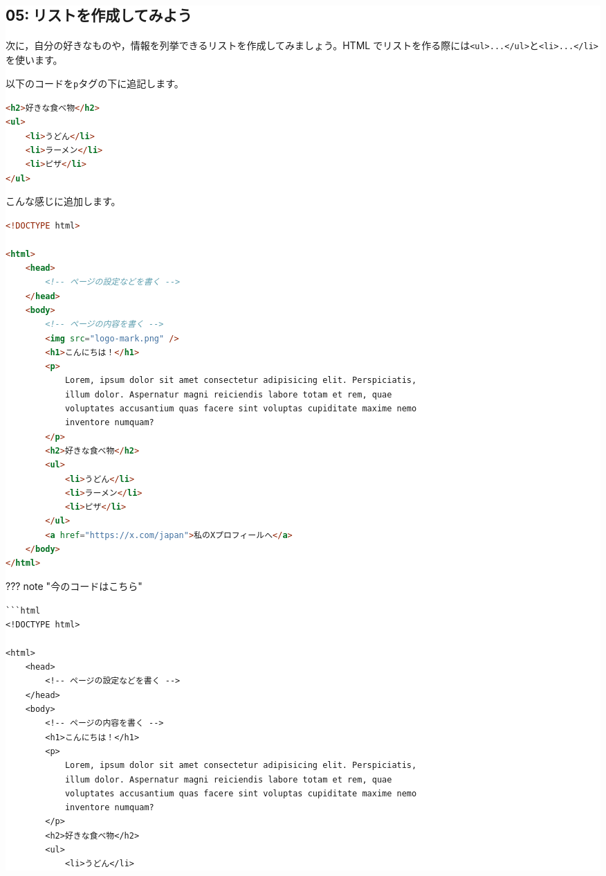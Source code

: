 
## 05: リストを作成してみよう

次に，自分の好きなものや，情報を列挙できるリストを作成してみましょう。HTML でリストを作る際には`<ul>...</ul>`と`<li>...</li>`を使います。

以下のコードを`p`タグの下に追記します。

```html
<h2>好きな食べ物</h2>
<ul>
	<li>うどん</li>
	<li>ラーメン</li>
	<li>ピザ</li>
</ul>
```

こんな感じに追加します。

```html hl_lines="17-22" linenums="1"
<!DOCTYPE html>

<html>
	<head>
		<!-- ページの設定などを書く -->
	</head>
	<body>
		<!-- ページの内容を書く -->
		<img src="logo-mark.png" />
		<h1>こんにちは！</h1>
		<p>
			Lorem, ipsum dolor sit amet consectetur adipisicing elit. Perspiciatis,
			illum dolor. Aspernatur magni reiciendis labore totam et rem, quae
			voluptates accusantium quas facere sint voluptas cupiditate maxime nemo
			inventore numquam?
		</p>
		<h2>好きな食べ物</h2>
		<ul>
			<li>うどん</li>
			<li>ラーメン</li>
			<li>ピザ</li>
		</ul>
		<a href="https://x.com/japan">私のXプロフィールへ</a>
	</body>
</html>
```

??? note "今のコードはこちら"

    ```html
    <!DOCTYPE html>

    <html>
    	<head>
    		<!-- ページの設定などを書く -->
    	</head>
    	<body>
    		<!-- ページの内容を書く -->
    		<h1>こんにちは！</h1>
    		<p>
    			Lorem, ipsum dolor sit amet consectetur adipisicing elit. Perspiciatis,
    			illum dolor. Aspernatur magni reiciendis labore totam et rem, quae
    			voluptates accusantium quas facere sint voluptas cupiditate maxime nemo
    			inventore numquam?
    		</p>
    		<h2>好きな食べ物</h2>
    		<ul>
    			<li>うどん</li>